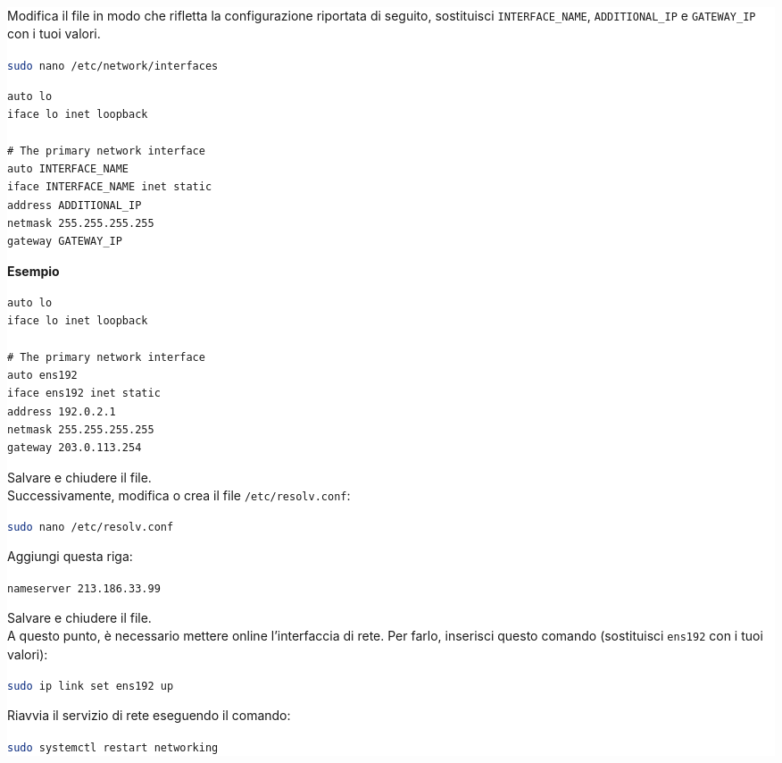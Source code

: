 Modifica il file in modo che rifletta la configurazione riportata di seguito, sostituisci `INTERFACE_NAME`, `ADDITIONAL_IP` e `GATEWAY_IP` con i tuoi valori.

```bash
sudo nano /etc/network/interfaces
```

```console
auto lo
iface lo inet loopback

# The primary network interface
auto INTERFACE_NAME
iface INTERFACE_NAME inet static
address ADDITIONAL_IP
netmask 255.255.255.255
gateway GATEWAY_IP
```

**Esempio**

```console
auto lo
iface lo inet loopback

# The primary network interface
auto ens192
iface ens192 inet static
address 192.0.2.1
netmask 255.255.255.255
gateway 203.0.113.254
```

Salvare e chiudere il file.<br>
Successivamente, modifica o crea il file `/etc/resolv.conf`:

```bash
sudo nano /etc/resolv.conf
```

Aggiungi questa riga:

```console
nameserver 213.186.33.99
```

Salvare e chiudere il file.<br>
A questo punto, è necessario mettere online l’interfaccia di rete. Per farlo, inserisci questo comando (sostituisci `ens192` con i tuoi valori):

```bash
sudo ip link set ens192 up
```

Riavvia il servizio di rete eseguendo il comando:

```bash
sudo systemctl restart networking
```
